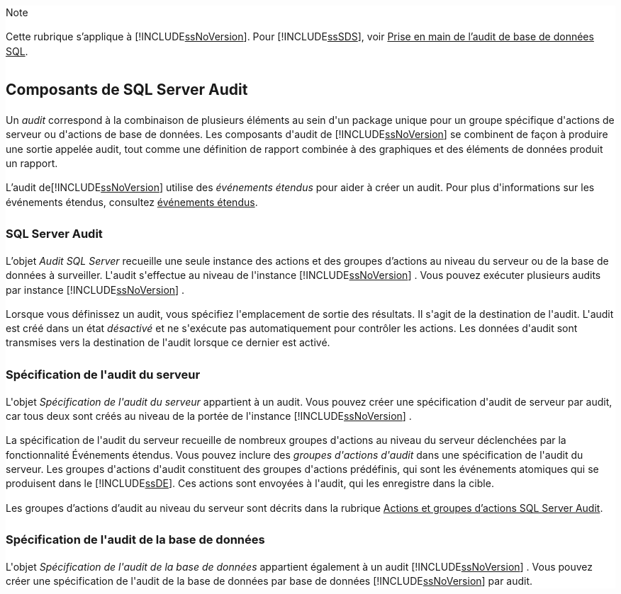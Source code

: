 > [!NOTE]  
>  Cette rubrique s’applique à [!INCLUDE[ssNoVersion](../../../includes/ssnoversion-md.md)].  Pour [!INCLUDE[ssSDS](../../../includes/sssds-md.md)], voir [Prise en main de l’audit de base de données SQL](https://azure.microsoft.com/documentation/articles/sql-database-auditing-get-started/).  
  
## <a name="sql-server-audit-components"></a>Composants de SQL Server Audit  
 Un *audit* correspond à la combinaison de plusieurs éléments au sein d'un package unique pour un groupe spécifique d'actions de serveur ou d'actions de base de données. Les composants d'audit de [!INCLUDE[ssNoVersion](../../../includes/ssnoversion-md.md)] se combinent de façon à produire une sortie appelée audit, tout comme une définition de rapport combinée à des graphiques et des éléments de données produit un rapport.  
  
 L’audit de[!INCLUDE[ssNoVersion](../../../includes/ssnoversion-md.md)] utilise des *événements étendus* pour aider à créer un audit. Pour plus d'informations sur les événements étendus, consultez [événements étendus](../../../relational-databases/extended-events/extended-events.md).  
  
### <a name="sql-server-audit"></a>SQL Server Audit  
 L’objet *Audit SQL Server* recueille une seule instance des actions et des groupes d’actions au niveau du serveur ou de la base de données à surveiller. L'audit s'effectue au niveau de l'instance [!INCLUDE[ssNoVersion](../../../includes/ssnoversion-md.md)] . Vous pouvez exécuter plusieurs audits par instance [!INCLUDE[ssNoVersion](../../../includes/ssnoversion-md.md)] .  
  
 Lorsque vous définissez un audit, vous spécifiez l'emplacement de sortie des résultats. Il s'agit de la destination de l'audit. L'audit est créé dans un état *désactivé* et ne s'exécute pas automatiquement pour contrôler les actions. Les données d'audit sont transmises vers la destination de l'audit lorsque ce dernier est activé.  
  
### <a name="server-audit-specification"></a>Spécification de l'audit du serveur  
 L'objet *Spécification de l'audit du serveur* appartient à un audit. Vous pouvez créer une spécification d'audit de serveur par audit, car tous deux sont créés au niveau de la portée de l'instance [!INCLUDE[ssNoVersion](../../../includes/ssnoversion-md.md)] .  
  
 La spécification de l'audit du serveur recueille de nombreux groupes d'actions au niveau du serveur déclenchées par la fonctionnalité Événements étendus. Vous pouvez inclure des *groupes d'actions d'audit* dans une spécification de l'audit du serveur. Les groupes d'actions d'audit constituent des groupes d'actions prédéfinis, qui sont les événements atomiques qui se produisent dans le [!INCLUDE[ssDE](../../../includes/ssde-md.md)]. Ces actions sont envoyées à l'audit, qui les enregistre dans la cible.  
  
 Les groupes d’actions d’audit au niveau du serveur sont décrits dans la rubrique [Actions et groupes d’actions SQL Server Audit](../../../relational-databases/security/auditing/sql-server-audit-action-groups-and-actions.md).  
  
### <a name="database-audit-specification"></a>Spécification de l'audit de la base de données  
 L'objet *Spécification de l'audit de la base de données* appartient également à un audit [!INCLUDE[ssNoVersion](../../../includes/ssnoversion-md.md)] . Vous pouvez créer une spécification de l'audit de la base de données par base de données [!INCLUDE[ssNoVersion](../../../includes/ssnoversion-md.md)] par audit.  
  